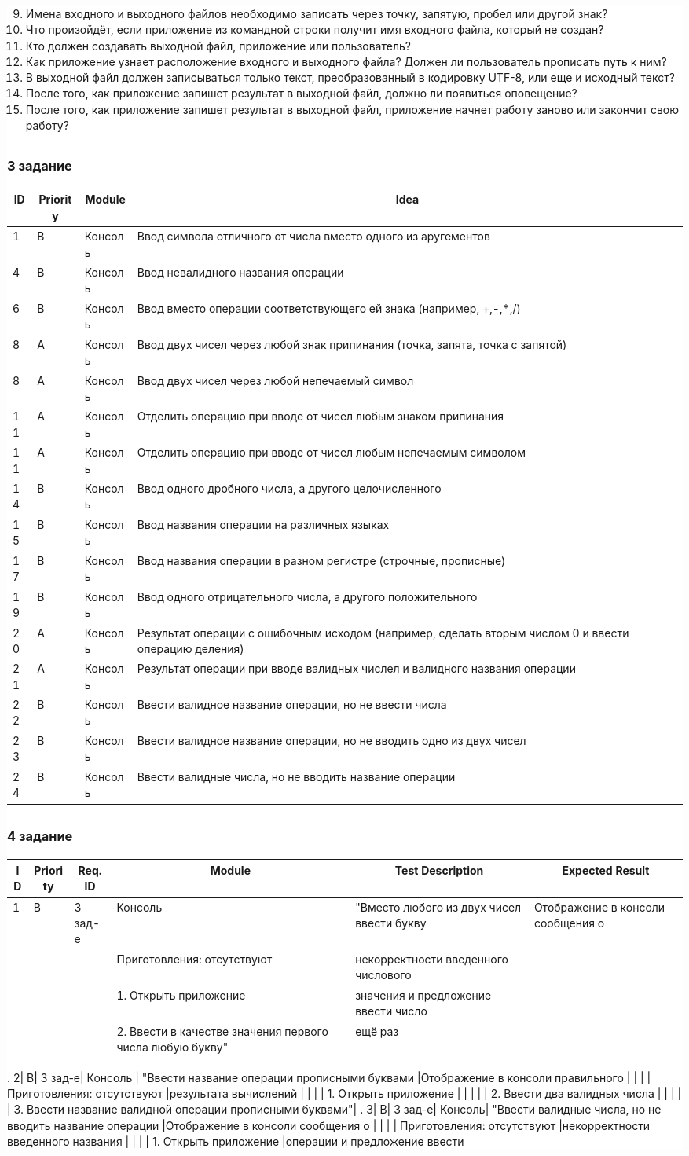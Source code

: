 9.	Имена входного и выходного файлов необходимо записать через точку, запятую, пробел или другой знак?							
10.	Что произойдёт, если приложение из командной строки получит имя входного файла, который не создан?							
11.	Кто должен создавать выходной файл, приложение или пользователь?							
12.	Как приложение узнает расположение входного и выходного файла? Должен ли пользователь прописать путь к ним?							
13.	В выходной файл должен записываться только текст, преобразованный в кодировку UTF-8, или еще и исходный текст?							
14.	После того, как приложение запишет результат в выходной файл, должно ли появиться оповещение?							
15.	После того, как приложение запишет результат в выходной файл, приложение начнет работу заново или закончит свою работу?							
##
### 		3 задание


ID|Priority|Module|Idea	
------------- | ------------- | ------------- | ------------- |
1 | B |	Консоль	 |	Ввод символа отличного от числа вместо одного из аругементов
4 | B |	Консоль	 |	Ввод невалидного названия операции
6|		B	|Консоль|		Ввод вместо операции соответствующего ей знака (например, +,-,*,/)
8	|	A|	Консоль	|	Ввод двух чисел через любой знак припинания (точка, запята, точка с запятой)
8	|	A|	Консоль	|	Ввод двух чисел через любой непечаемый символ
11	|	A|	Консоль	|	Отделить операцию при вводе от чисел любым знаком припинания
11	|	A|	Консоль	|	Отделить операцию при вводе от чисел любым непечаемым символом
14	|	B|	Консоль	|	Ввод одного дробного числа, а другого целочисленного
15	|	B|	Консоль	|	Ввод названия операции на различных языках
17	|	B|	Консоль	|	Ввод названия операции в разном регистре (строчные, прописные)
19	|	B|	Консоль	|	Ввод одного отрицательного числа, а другого положительного
20	|	A|	Консоль	|	Результат операции с ошибочным исходом (например, сделать вторым числом 0 и ввести операцию деления)
21	|	A|	Консоль	|	Результат операции при вводе валидных числел и валидного названия операции
22	|	B|	Консоль	|	Ввести валидное название операции, но не ввести числа
23	|	B|	Консоль	|	Ввести валидное название операции, но не вводить одно из двух чисел
24	|	B|	Консоль	|	Ввести валидные числа, но не вводить название операции

##

### 		4 задание
ID	|Priority|	Req. ID |	Module	|	Test Description|	Expected Result
--------- | ------- | ------------- | ------------- |	------------- | -------------		
1|	B|  3 зад-е|	Консоль	|	"Вместо любого из двух чисел ввести букву |	Отображение в консоли сообщения о 
 | | | | Приготовления: отсутствуют | некорректности введенного числового 
 | | | | 1. Открыть приложение |значения и предложение ввести число 
 | | | | 2. Ввести в качестве значения первого числа любую букву"|ещё раз
.
2|	B|	3 зад-е|  Консоль	|	"Ввести название операции прописными буквами |Отображение в консоли правильного
 | | | | Приготовления: отсутствуют |результата вычислений
 | | | | 1. Открыть приложение |
 | | | | 2. Ввести два валидных числа |
 | | | | 3. Ввести название валидной операции прописными буквами"|
.
3|	B|	3 зад-е|	Консоль|	"Ввести валидные числа, но не вводить название операции |Отображение в консоли сообщения о 
 | | | | Приготовления: отсутствуют |некорректности введенного названия 
 | | | | 1. Открыть приложение |операции и предложение ввести 